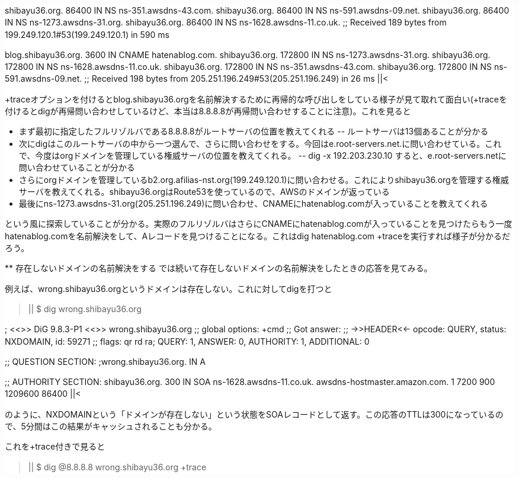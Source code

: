shibayu36.org.          86400   IN      NS      ns-351.awsdns-43.com.
shibayu36.org.          86400   IN      NS      ns-591.awsdns-09.net.
shibayu36.org.          86400   IN      NS      ns-1273.awsdns-31.org.
shibayu36.org.          86400   IN      NS      ns-1628.awsdns-11.co.uk.
;; Received 189 bytes from 199.249.120.1#53(199.249.120.1) in 590 ms

blog.shibayu36.org.     3600    IN      CNAME   hatenablog.com.
shibayu36.org.          172800  IN      NS      ns-1273.awsdns-31.org.
shibayu36.org.          172800  IN      NS      ns-1628.awsdns-11.co.uk.
shibayu36.org.          172800  IN      NS      ns-351.awsdns-43.com.
shibayu36.org.          172800  IN      NS      ns-591.awsdns-09.net.
;; Received 198 bytes from 205.251.196.249#53(205.251.196.249) in 26 ms
||<

 +traceオプションを付けるとblog.shibayu36.orgを名前解決するために再帰的な呼び出しをしている様子が見て取れて面白い(+traceを付けるとdigが再帰問い合わせしているけど、本当は8.8.8.8が再帰問い合わせすることに注意)。これを見ると

- まず最初に指定したフルリゾルバである8.8.8.8がルートサーバの位置を教えてくれる
-- ルートサーバは13個あることが分かる
- 次にdigはこのルートサーバの中から一つ選んで、さらに問い合わせをする。今回はe.root-servers.net.に問い合わせている。これで、今度はorgドメインを管理している権威サーバの位置を教えてくれる。
-- dig -x 192.203.230.10 すると、e.root-servers.netに問い合わせていることが分かる
- さらにorgドメインを管理しているb2.org.afilias-nst.org(199.249.120.1)に問い合わせる。これによりshibayu36.orgを管理する権威サーバを教えてくれる。shibayu36.orgはRoute53を使っているので、AWSのドメインが返っている
- 最後にns-1273.awsdns-31.org(205.251.196.249)に問い合わせ、CNAMEにhatenablog.comが入っていることを教えてくれる

という風に探索していることが分かる。実際のフルリゾルバはさらにCNAMEにhatenablog.comが入っていることを見つけたらもう一度hatenablog.comを名前解決をして、Aレコードを見つけることになる。これはdig hatenablog.com +traceを実行すれば様子が分かるだろう。


** 存在しないドメインの名前解決をする
では続いて存在しないドメインの名前解決をしたときの応答を見てみる。

例えば、wrong.shibayu36.orgというドメインは存在しない。これに対してdigを打つと

>||
$ dig wrong.shibayu36.org

; <<>> DiG 9.8.3-P1 <<>> wrong.shibayu36.org
;; global options: +cmd
;; Got answer:
;; ->>HEADER<<- opcode: QUERY, status: NXDOMAIN, id: 59271
;; flags: qr rd ra; QUERY: 1, ANSWER: 0, AUTHORITY: 1, ADDITIONAL: 0

;; QUESTION SECTION:
;wrong.shibayu36.org.           IN      A

;; AUTHORITY SECTION:
shibayu36.org.          300     IN      SOA     ns-1628.awsdns-11.co.uk. awsdns-hostmaster.amazon.com. 1 7200 900 1209600 86400
||<

のように、NXDOMAINという「ドメインが存在しない」という状態をSOAレコードとして返す。この応答のTTLは300になっているので、5分間はこの結果がキャッシュされることも分かる。

これを+trace付きで見ると
>||
$ dig @8.8.8.8 wrong.shibayu36.org +trace
